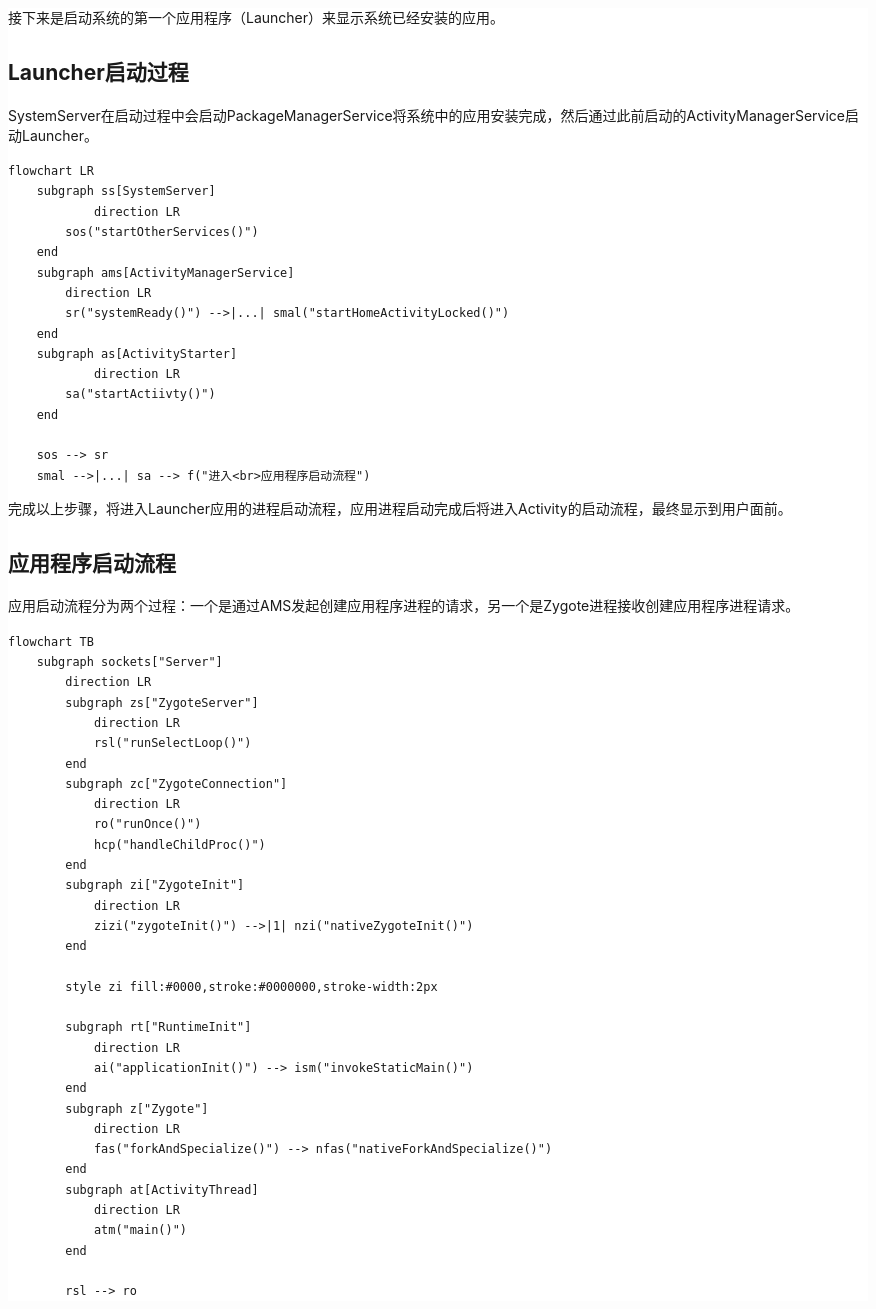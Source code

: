 接下来是启动系统的第一个应用程序（Launcher）来显示系统已经安装的应用。

## Launcher启动过程

SystemServer在启动过程中会启动PackageManagerService将系统中的应用安装完成，然后通过此前启动的ActivityManagerService启动Launcher。

```mermaid
flowchart LR
    subgraph ss[SystemServer]
    		direction LR
        sos("startOtherServices()")
    end
    subgraph ams[ActivityManagerService]
        direction LR
        sr("systemReady()") -->|...| smal("startHomeActivityLocked()")
    end
    subgraph as[ActivityStarter]
    		direction LR
        sa("startActiivty()")
    end

    sos --> sr
    smal -->|...| sa --> f("进入<br>应用程序启动流程")
```

完成以上步骤，将进入Launcher应用的进程启动流程，应用进程启动完成后将进入Activity的启动流程，最终显示到用户面前。

## 应用程序启动流程

应用启动流程分为两个过程：一个是通过AMS发起创建应用程序进程的请求，另一个是Zygote进程接收创建应用程序进程请求。

```mermaid
flowchart TB
    subgraph sockets["Server"]
        direction LR
        subgraph zs["ZygoteServer"]
            direction LR
            rsl("runSelectLoop()")
        end
        subgraph zc["ZygoteConnection"]
            direction LR
            ro("runOnce()")
            hcp("handleChildProc()")
        end
        subgraph zi["ZygoteInit"]
            direction LR
            zizi("zygoteInit()") -->|1| nzi("nativeZygoteInit()")
        end

        style zi fill:#0000,stroke:#0000000,stroke-width:2px

        subgraph rt["RuntimeInit"]
            direction LR
            ai("applicationInit()") --> ism("invokeStaticMain()")
        end
        subgraph z["Zygote"]
            direction LR
            fas("forkAndSpecialize()") --> nfas("nativeForkAndSpecialize()")
        end
        subgraph at[ActivityThread]
        	direction LR
        	atm("main()")
        end

        rsl --> ro
```